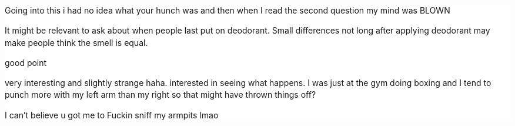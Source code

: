 </tr>

<tr>

<td style="text-align:left;">

Going into this i had no idea what your hunch was and then when I read
the second question my mind was BLOWN

</td>

<td style="text-align:left;">

</td>

</tr>

<tr>

<td style="text-align:left;">

It might be relevant to ask about when people last put on deodorant.
Small differences not long after applying deodorant may make people
think the smell is equal.

</td>

<td style="text-align:left;">

good point

</td>

</tr>

<tr>

<td style="text-align:left;">

very interesting and slightly strange haha. interested in seeing what
happens. I was just at the gym doing boxing and I tend to punch more
with my left arm than my right so that might have thrown things off?

</td>

<td style="text-align:left;">

</td>

</tr>

<tr>

<td style="text-align:left;">

I can’t believe u got me to Fuckin sniff my armpits lmao

</td>

<td style="text-align:left;">

</td>

</tr>
